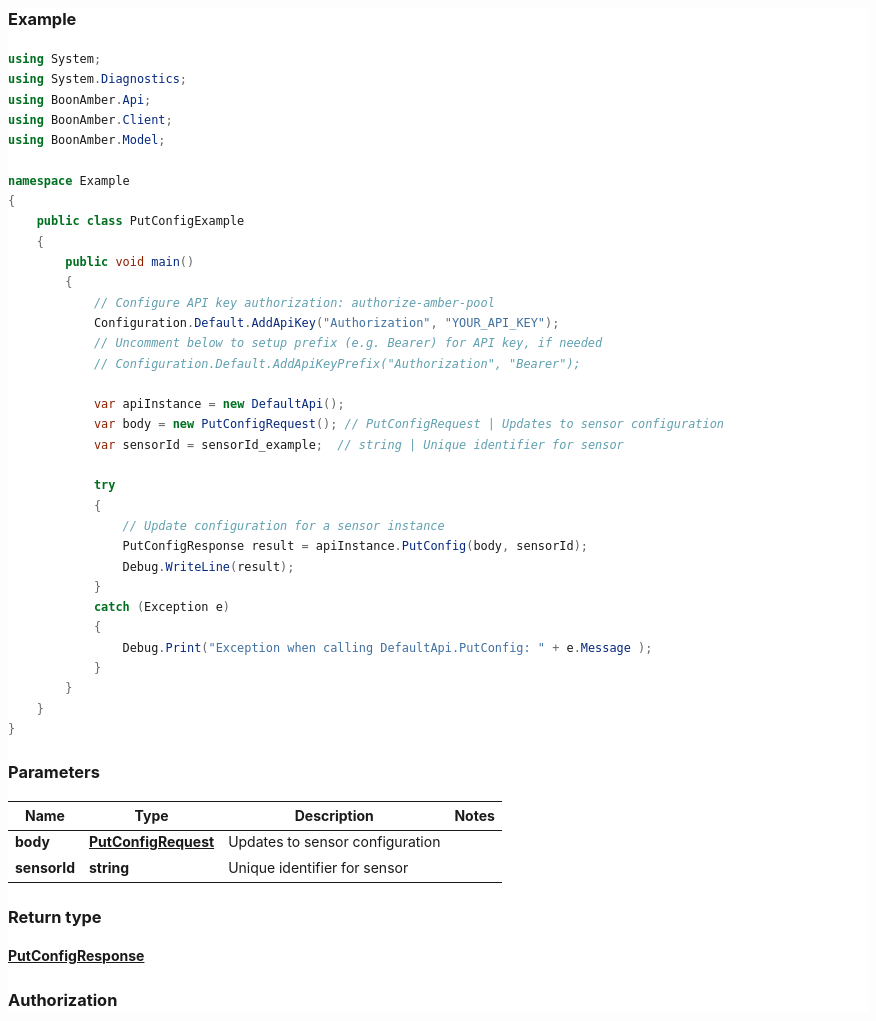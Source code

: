 ### Example
```csharp
using System;
using System.Diagnostics;
using BoonAmber.Api;
using BoonAmber.Client;
using BoonAmber.Model;

namespace Example
{
    public class PutConfigExample
    {
        public void main()
        {
            // Configure API key authorization: authorize-amber-pool
            Configuration.Default.AddApiKey("Authorization", "YOUR_API_KEY");
            // Uncomment below to setup prefix (e.g. Bearer) for API key, if needed
            // Configuration.Default.AddApiKeyPrefix("Authorization", "Bearer");

            var apiInstance = new DefaultApi();
            var body = new PutConfigRequest(); // PutConfigRequest | Updates to sensor configuration
            var sensorId = sensorId_example;  // string | Unique identifier for sensor

            try
            {
                // Update configuration for a sensor instance
                PutConfigResponse result = apiInstance.PutConfig(body, sensorId);
                Debug.WriteLine(result);
            }
            catch (Exception e)
            {
                Debug.Print("Exception when calling DefaultApi.PutConfig: " + e.Message );
            }
        }
    }
}
```

### Parameters

Name | Type | Description  | Notes
------------- | ------------- | ------------- | -------------
 **body** | [**PutConfigRequest**](PutConfigRequest.md)| Updates to sensor configuration | 
 **sensorId** | **string**| Unique identifier for sensor | 

### Return type

[**PutConfigResponse**](PutConfigResponse.md)

### Authorization
